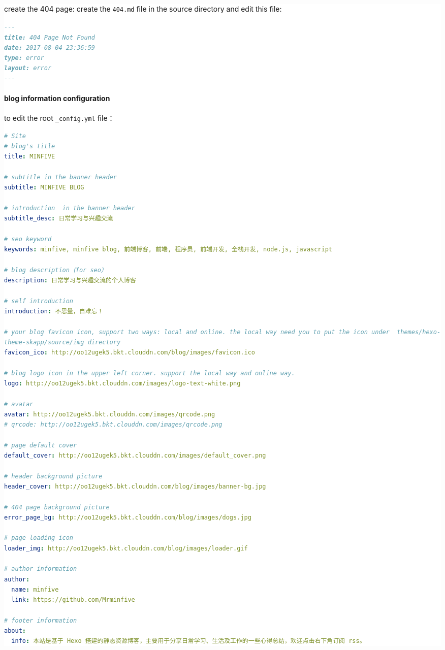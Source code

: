 create the 404 page:
create the `404.md` file in the source directory and edit this file:
``` md
---
title: 404 Page Not Found
date: 2017-08-04 23:36:59
type: error
layout: error
---
```

####  blog information configuration

to edit the root `_config.yml` file：
``` yml
# Site
# blog's title
title: MINFIVE

# subtitle in the banner header
subtitle: MINFIVE BLOG

# introduction  in the banner header
subtitle_desc: 日常学习与兴趣交流

# seo keyword
keywords: minfive, minfive blog, 前端博客, 前端, 程序员, 前端开发, 全栈开发, node.js, javascript

# blog description（for seo）
description: 日常学习与兴趣交流的个人博客

# self introduction
introduction: 不思量，自难忘！

# your blog favicon icon, support two ways: local and online. the local way need you to put the icon under  themes/hexo-theme-skapp/source/img directory
favicon_ico: http://oo12ugek5.bkt.clouddn.com/blog/images/favicon.ico

# blog logo icon in the upper left corner. support the local way and online way. 
logo: http://oo12ugek5.bkt.clouddn.com/images/logo-text-white.png

# avatar
avatar: http://oo12ugek5.bkt.clouddn.com/images/qrcode.png
# qrcode: http://oo12ugek5.bkt.clouddn.com/images/qrcode.png

# page default cover
default_cover: http://oo12ugek5.bkt.clouddn.com/images/default_cover.png

# header background picture
header_cover: http://oo12ugek5.bkt.clouddn.com/blog/images/banner-bg.jpg

# 404 page background picture
error_page_bg: http://oo12ugek5.bkt.clouddn.com/blog/images/dogs.jpg

# page loading icon
loader_img: http://oo12ugek5.bkt.clouddn.com/blog/images/loader.gif

# author information
author:
  name: minfive
  link: https://github.com/Mrminfive

# footer information
about:
  info: 本站是基于 Hexo 搭建的静态资源博客，主要用于分享日常学习、生活及工作的一些心得总结，欢迎点击右下角订阅 rss。
```
